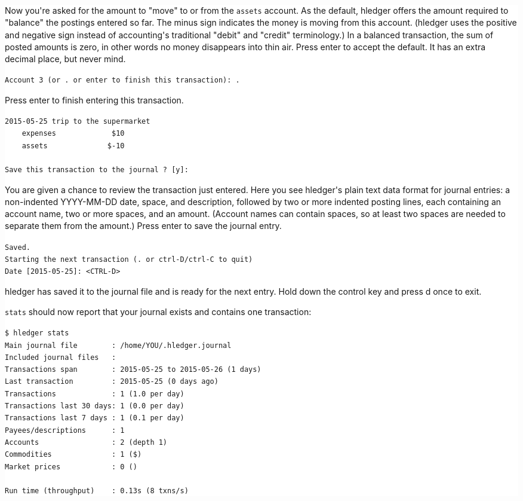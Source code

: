 Now you're asked for the amount to "move" to or from the `assets` account.
As the default, hledger offers the amount required to "balance" the postings entered so far.
The minus sign indicates the money is moving from this account.
(hledger uses the positive and negative sign instead of accounting's traditional "debit" and "credit" terminology.)
In a balanced transaction, the sum of posted amounts is zero, in other words no money disappears into thin air.
Press enter to accept the default. It has an extra decimal place, but never mind.

```shell
Account 3 (or . or enter to finish this transaction): .
```

Press enter to finish entering this transaction.

```shell
2015-05-25 trip to the supermarket
    expenses             $10
    assets              $-10

Save this transaction to the journal ? [y]:
```

You are given a chance to review the transaction just entered.
Here you see hledger's plain text data format for journal entries:
a non-indented YYYY-MM-DD date, space, and description,
followed by two or more indented posting lines, each containing an account name,
two or more spaces, and an amount. 
(Account names can contain spaces, so at least two spaces are needed to separate them from the amount.)
Press enter to save the journal entry.

```shell
Saved.
Starting the next transaction (. or ctrl-D/ctrl-C to quit)
Date [2015-05-25]: <CTRL-D>
```

hledger has saved it to the journal file and is ready for the next
entry.  Hold down the control key and press d once to exit.

`stats` should now report that your journal exists and contains one transaction:

```shell
$ hledger stats
Main journal file        : /home/YOU/.hledger.journal
Included journal files   : 
Transactions span        : 2015-05-25 to 2015-05-26 (1 days)
Last transaction         : 2015-05-25 (0 days ago)
Transactions             : 1 (1.0 per day)
Transactions last 30 days: 1 (0.0 per day)
Transactions last 7 days : 1 (0.1 per day)
Payees/descriptions      : 1
Accounts                 : 2 (depth 1)
Commodities              : 1 ($)
Market prices            : 0 ()

Run time (throughput)    : 0.13s (8 txns/s)
```
